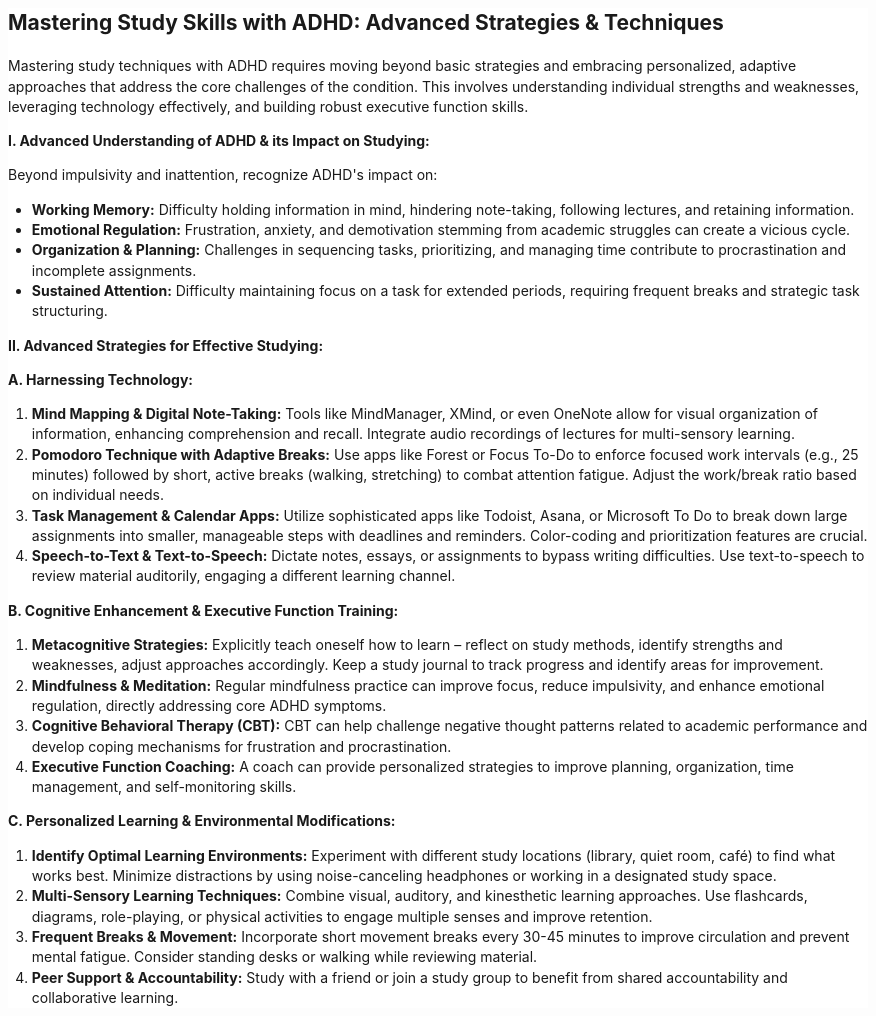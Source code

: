 ## Mastering Study Skills with ADHD: Advanced Strategies & Techniques

Mastering study techniques with ADHD requires moving beyond basic strategies and embracing personalized, adaptive approaches that address the core challenges of the condition. This involves understanding individual strengths and weaknesses, leveraging technology effectively, and building robust executive function skills.

**I. Advanced Understanding of ADHD & its Impact on Studying:**

Beyond impulsivity and inattention, recognize ADHD's impact on:

* **Working Memory:** Difficulty holding information in mind, hindering note-taking, following lectures, and retaining information.
* **Emotional Regulation:** Frustration, anxiety, and demotivation stemming from academic struggles can create a vicious cycle.
* **Organization & Planning:**  Challenges in sequencing tasks, prioritizing, and managing time contribute to procrastination and incomplete assignments.
* **Sustained Attention:**  Difficulty maintaining focus on a task for extended periods, requiring frequent breaks and strategic task structuring.

**II. Advanced Strategies for Effective Studying:**

**A.  Harnessing Technology:**

1. **Mind Mapping & Digital Note-Taking:** Tools like MindManager, XMind, or even OneNote allow for visual organization of information, enhancing comprehension and recall.  Integrate audio recordings of lectures for multi-sensory learning.
2. **Pomodoro Technique with Adaptive Breaks:**  Use apps like Forest or Focus To-Do to enforce focused work intervals (e.g., 25 minutes) followed by short, active breaks (walking, stretching) to combat attention fatigue. Adjust the work/break ratio based on individual needs.
3. **Task Management & Calendar Apps:**  Utilize sophisticated apps like Todoist, Asana, or Microsoft To Do to break down large assignments into smaller, manageable steps with deadlines and reminders.  Color-coding and prioritization features are crucial.
4. **Speech-to-Text & Text-to-Speech:** Dictate notes, essays, or assignments to bypass writing difficulties.  Use text-to-speech to review material auditorily, engaging a different learning channel.


**B.  Cognitive Enhancement & Executive Function Training:**

1. **Metacognitive Strategies:** Explicitly teach oneself how to learn –  reflect on study methods, identify strengths and weaknesses, adjust approaches accordingly.  Keep a study journal to track progress and identify areas for improvement.
2. **Mindfulness & Meditation:**  Regular mindfulness practice can improve focus, reduce impulsivity, and enhance emotional regulation, directly addressing core ADHD symptoms.
3. **Cognitive Behavioral Therapy (CBT):**  CBT can help challenge negative thought patterns related to academic performance and develop coping mechanisms for frustration and procrastination.
4. **Executive Function Coaching:** A coach can provide personalized strategies to improve planning, organization, time management, and self-monitoring skills.


**C.  Personalized Learning & Environmental Modifications:**

1. **Identify Optimal Learning Environments:** Experiment with different study locations (library, quiet room, café) to find what works best. Minimize distractions by using noise-canceling headphones or working in a designated study space.
2. **Multi-Sensory Learning Techniques:**  Combine visual, auditory, and kinesthetic learning approaches.  Use flashcards, diagrams, role-playing, or physical activities to engage multiple senses and improve retention.
3. **Frequent Breaks & Movement:**  Incorporate short movement breaks every 30-45 minutes to improve circulation and prevent mental fatigue.  Consider standing desks or walking while reviewing material.
4. **Peer Support & Accountability:**  Study with a friend or join a study group to benefit from shared accountability and collaborative learning.
